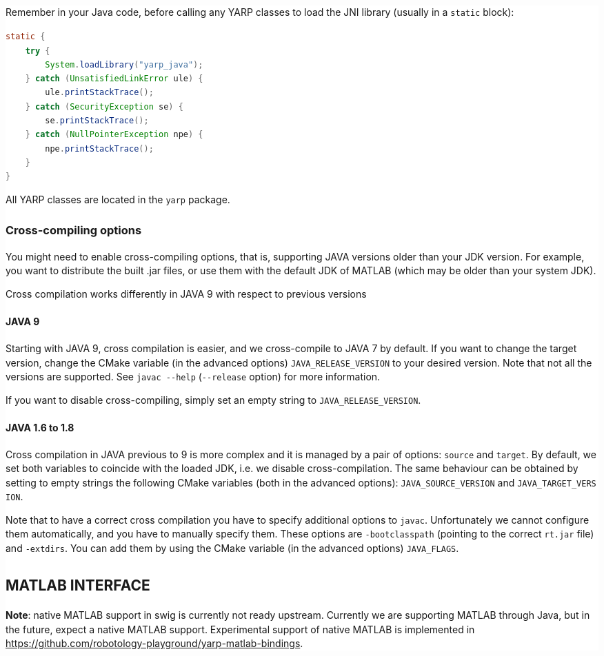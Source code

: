 Remember in your Java code, before calling any YARP classes to load the JNI library (usually in a `static` block):

```java
static {
    try {
        System.loadLibrary("yarp_java");
    } catch (UnsatisfiedLinkError ule) {
        ule.printStackTrace();
    } catch (SecurityException se) {
        se.printStackTrace();
    } catch (NullPointerException npe) {
        npe.printStackTrace();
    } 
}
```

All YARP classes are located in the `yarp` package.

### Cross-compiling options

You might need to enable cross-compiling options, that is, supporting JAVA versions older than your JDK version.
For example, you want to distribute the built .jar files, or use them with the default JDK of MATLAB (which may be older than your system JDK).

Cross compilation works differently in JAVA 9 with respect to previous versions

#### JAVA 9
Starting with JAVA 9, cross compilation is easier, and we cross-compile to JAVA 7 by default.
If you want to change the target version, change the CMake variable (in the advanced options) 
`JAVA_RELEASE_VERSION` to your desired version. Note that not all the versions are supported.
See `javac --help` (`--release` option) for more information.

If you want to disable cross-compiling, simply set an empty string to `JAVA_RELEASE_VERSION`.

#### JAVA 1.6 to 1.8

Cross compilation in JAVA previous to 9 is more complex and it is managed by a pair of options: `source` and `target`.
By default, we set both variables to coincide with the loaded JDK, i.e. we disable cross-compilation.
The same behaviour can be obtained by setting to empty strings the following CMake variables (both in the advanced options):
`JAVA_SOURCE_VERSION` and `JAVA_TARGET_VERSION`.

Note that to have a correct cross compilation you have to specify additional options to `javac`.
Unfortunately we cannot configure them automatically, and you have to manually specify them.
These options are `-bootclasspath` (pointing to the correct `rt.jar` file) and `-extdirs`.
You can add them by using the CMake variable (in the advanced options) `JAVA_FLAGS`.


## MATLAB INTERFACE

**Note**: native MATLAB support in swig is currently not ready upstream.
Currently we are supporting MATLAB through Java, but in the future, expect a native
MATLAB support.
Experimental support of native MATLAB is implemented in https://github.com/robotology-playground/yarp-matlab-bindings.

